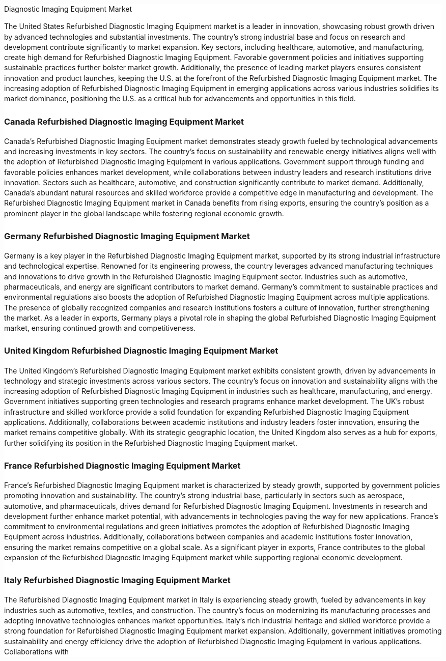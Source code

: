 Diagnostic Imaging Equipment Market</h3><p>The United States Refurbished Diagnostic Imaging Equipment market is a leader in innovation, showcasing robust growth driven by advanced technologies and substantial investments. The country&rsquo;s strong industrial base and focus on research and development contribute significantly to market expansion. Key sectors, including healthcare, automotive, and manufacturing, create high demand for Refurbished Diagnostic Imaging Equipment. Favorable government policies and initiatives supporting sustainable practices further bolster market growth. Additionally, the presence of leading market players ensures consistent innovation and product launches, keeping the U.S. at the forefront of the Refurbished Diagnostic Imaging Equipment market. The increasing adoption of Refurbished Diagnostic Imaging Equipment in emerging applications across various industries solidifies its market dominance, positioning the U.S. as a critical hub for advancements and opportunities in this field.</p><h3>Canada Refurbished Diagnostic Imaging Equipment Market</h3><p>Canada&rsquo;s Refurbished Diagnostic Imaging Equipment market demonstrates steady growth fueled by technological advancements and increasing investments in key sectors. The country&rsquo;s focus on sustainability and renewable energy initiatives aligns well with the adoption of Refurbished Diagnostic Imaging Equipment in various applications. Government support through funding and favorable policies enhances market development, while collaborations between industry leaders and research institutions drive innovation. Sectors such as healthcare, automotive, and construction significantly contribute to market demand. Additionally, Canada&rsquo;s abundant natural resources and skilled workforce provide a competitive edge in manufacturing and development. The Refurbished Diagnostic Imaging Equipment market in Canada benefits from rising exports, ensuring the country&rsquo;s position as a prominent player in the global landscape while fostering regional economic growth.</p><h3>Germany Refurbished Diagnostic Imaging Equipment Market</h3><p>Germany is a key player in the Refurbished Diagnostic Imaging Equipment market, supported by its strong industrial infrastructure and technological expertise. Renowned for its engineering prowess, the country leverages advanced manufacturing techniques and innovations to drive growth in the Refurbished Diagnostic Imaging Equipment sector. Industries such as automotive, pharmaceuticals, and energy are significant contributors to market demand. Germany&rsquo;s commitment to sustainable practices and environmental regulations also boosts the adoption of Refurbished Diagnostic Imaging Equipment across multiple applications. The presence of globally recognized companies and research institutions fosters a culture of innovation, further strengthening the market. As a leader in exports, Germany plays a pivotal role in shaping the global Refurbished Diagnostic Imaging Equipment market, ensuring continued growth and competitiveness.</p><h3>United Kingdom Refurbished Diagnostic Imaging Equipment Market</h3><p>The United Kingdom&rsquo;s Refurbished Diagnostic Imaging Equipment market exhibits consistent growth, driven by advancements in technology and strategic investments across various sectors. The country&rsquo;s focus on innovation and sustainability aligns with the increasing adoption of Refurbished Diagnostic Imaging Equipment in industries such as healthcare, manufacturing, and energy. Government initiatives supporting green technologies and research programs enhance market development. The UK&rsquo;s robust infrastructure and skilled workforce provide a solid foundation for expanding Refurbished Diagnostic Imaging Equipment applications. Additionally, collaborations between academic institutions and industry leaders foster innovation, ensuring the market remains competitive globally. With its strategic geographic location, the United Kingdom also serves as a hub for exports, further solidifying its position in the Refurbished Diagnostic Imaging Equipment market.</p><h3>France Refurbished Diagnostic Imaging Equipment Market</h3><p>France&rsquo;s Refurbished Diagnostic Imaging Equipment market is characterized by steady growth, supported by government policies promoting innovation and sustainability. The country&rsquo;s strong industrial base, particularly in sectors such as aerospace, automotive, and pharmaceuticals, drives demand for Refurbished Diagnostic Imaging Equipment. Investments in research and development further enhance market potential, with advancements in technologies paving the way for new applications. France&rsquo;s commitment to environmental regulations and green initiatives promotes the adoption of Refurbished Diagnostic Imaging Equipment across industries. Additionally, collaborations between companies and academic institutions foster innovation, ensuring the market remains competitive on a global scale. As a significant player in exports, France contributes to the global expansion of the Refurbished Diagnostic Imaging Equipment market while supporting regional economic development.</p><h3>Italy Refurbished Diagnostic Imaging Equipment Market</h3><p>The Refurbished Diagnostic Imaging Equipment market in Italy is experiencing steady growth, fueled by advancements in key industries such as automotive, textiles, and construction. The country&rsquo;s focus on modernizing its manufacturing processes and adopting innovative technologies enhances market opportunities. Italy&rsquo;s rich industrial heritage and skilled workforce provide a strong foundation for Refurbished Diagnostic Imaging Equipment market expansion. Additionally, government initiatives promoting sustainability and energy efficiency drive the adoption of Refurbished Diagnostic Imaging Equipment in various applications. Collaborations with